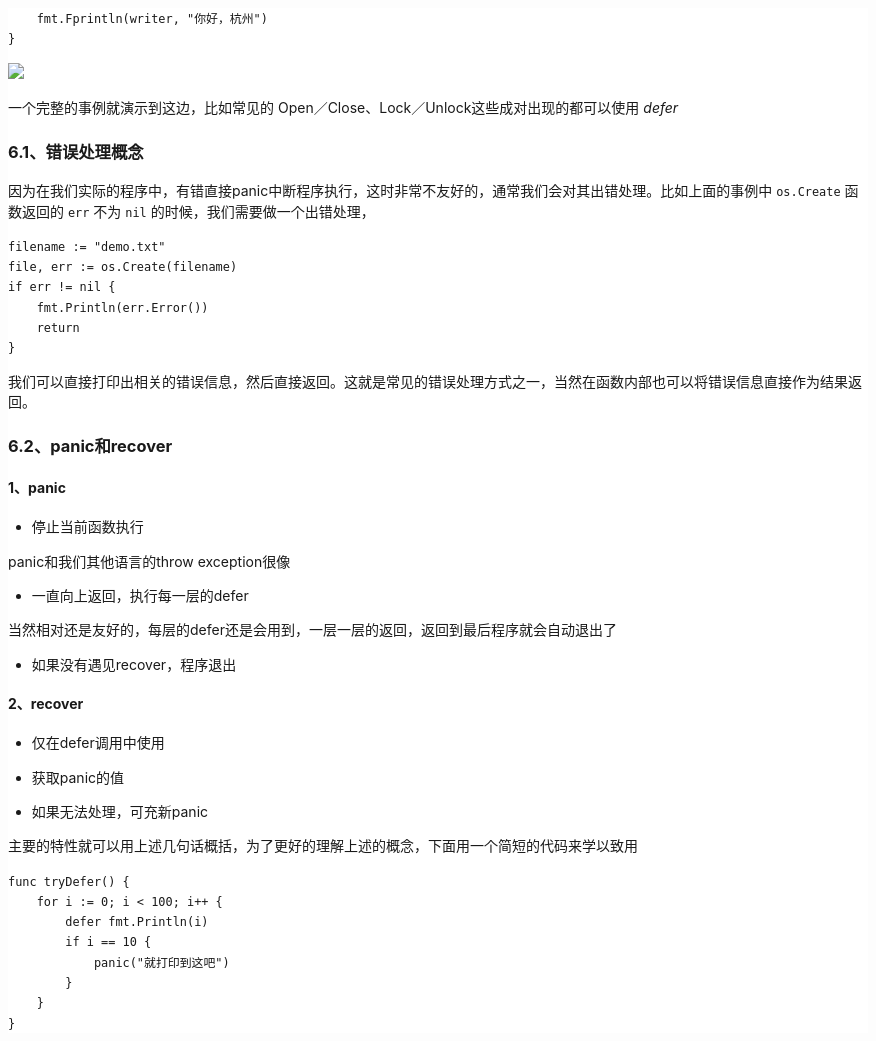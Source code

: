 ```
	fmt.Fprintln(writer, "你好，杭州")
}
```

![](https://nos.netease.com/hi-163-common/media/15231955282344/15248139076584.jpg)

一个完整的事例就演示到这边，比如常见的 Open／Close、Lock／Unlock这些成对出现的都可以使用 *defer*

### 6.1、错误处理概念

因为在我们实际的程序中，有错直接panic中断程序执行，这时非常不友好的，通常我们会对其出错处理。比如上面的事例中 `os.Create` 函数返回的 `err` 不为 `nil` 的时候，我们需要做一个出错处理，

```
filename := "demo.txt"
file, err := os.Create(filename)
if err != nil {
	fmt.Println(err.Error())
	return
}
```

我们可以直接打印出相关的错误信息，然后直接返回。这就是常见的错误处理方式之一，当然在函数内部也可以将错误信息直接作为结果返回。

### 6.2、panic和recover

#### 1、panic

* 停止当前函数执行

panic和我们其他语言的throw exception很像

* 一直向上返回，执行每一层的defer

当然相对还是友好的，每层的defer还是会用到，一层一层的返回，返回到最后程序就会自动退出了

* 如果没有遇见recover，程序退出

#### 2、recover

* 仅在defer调用中使用

* 获取panic的值

* 如果无法处理，可充新panic

主要的特性就可以用上述几句话概括，为了更好的理解上述的概念，下面用一个简短的代码来学以致用

```
func tryDefer() {
	for i := 0; i < 100; i++ {
		defer fmt.Println(i)
		if i == 10 {
			panic("就打印到这吧")
		}
	}
}
```
